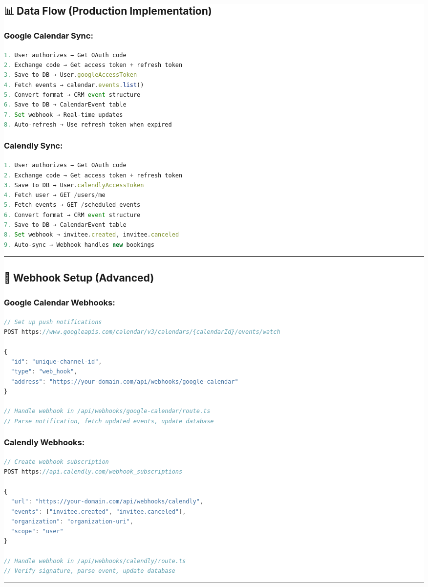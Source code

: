 
## 📊 Data Flow (Production Implementation)

### **Google Calendar Sync:**
```typescript
1. User authorizes → Get OAuth code
2. Exchange code → Get access token + refresh token
3. Save to DB → User.googleAccessToken
4. Fetch events → calendar.events.list()
5. Convert format → CRM event structure
6. Save to DB → CalendarEvent table
7. Set webhook → Real-time updates
8. Auto-refresh → Use refresh token when expired
```

### **Calendly Sync:**
```typescript
1. User authorizes → Get OAuth code
2. Exchange code → Get access token + refresh token
3. Save to DB → User.calendlyAccessToken
4. Fetch user → GET /users/me
5. Fetch events → GET /scheduled_events
6. Convert format → CRM event structure
7. Save to DB → CalendarEvent table
8. Set webhook → invitee.created, invitee.canceled
9. Auto-sync → Webhook handles new bookings
```

---

## 🔔 Webhook Setup (Advanced)

### **Google Calendar Webhooks:**
```typescript
// Set up push notifications
POST https://www.googleapis.com/calendar/v3/calendars/{calendarId}/events/watch

{
  "id": "unique-channel-id",
  "type": "web_hook",
  "address": "https://your-domain.com/api/webhooks/google-calendar"
}

// Handle webhook in /api/webhooks/google-calendar/route.ts
// Parse notification, fetch updated events, update database
```

### **Calendly Webhooks:**
```typescript
// Create webhook subscription
POST https://api.calendly.com/webhook_subscriptions

{
  "url": "https://your-domain.com/api/webhooks/calendly",
  "events": ["invitee.created", "invitee.canceled"],
  "organization": "organization-uri",
  "scope": "user"
}

// Handle webhook in /api/webhooks/calendly/route.ts
// Verify signature, parse event, update database
```

---